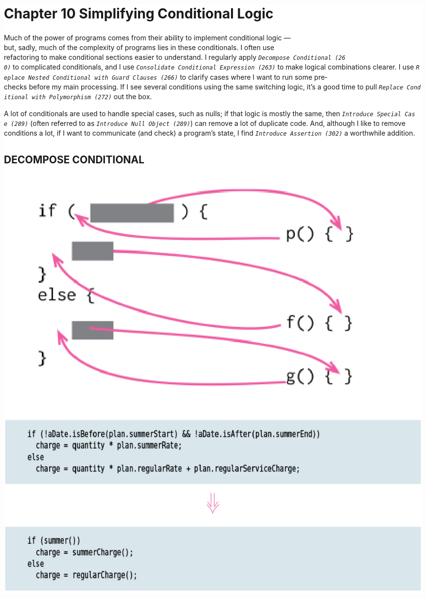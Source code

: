 # Chapter 10 Simplifying Conditional Logic

Much of the power of programs comes from their ability to implement conditional logic —but, sadly, much of the complexity of programs lies in these conditionals. I often use refactoring to make conditional sections easier to understand. I regularly apply *`Decompose Conditional (260)`* to complicated conditionals, and I use *`Consolidate Conditional Expression (263)`* to make logical combinations clearer. I use *`Replace Nested Conditional with Guard Clauses (266)`* to clarify cases where I want to run some pre­checks before my main processing. If I see several conditions using the same switching logic, it’s a good time to pull *`Replace Conditional with Polymorphism (272)`* out the box.

A lot of conditionals are used to handle special cases, such as nulls; if that logic is mostly the same, then *`Introduce Special Case (289)`* (often referred to as *`Introduce Null Object (289)`*) can remove a lot of duplicate code. And, although I like to remove conditions a lot, if I want to communicate (and check) a program’s state, I find *`Introduce Assertion (302)`* a worthwhile addition.

## DECOMPOSE CONDITIONAL

![DECOMPOSE CONDITIONAL](image/decompose_conditional.png)

![EXAMPLE OF DECOMPOSE CONDITIONAL](image/example_of_decompose_conditional.png)
